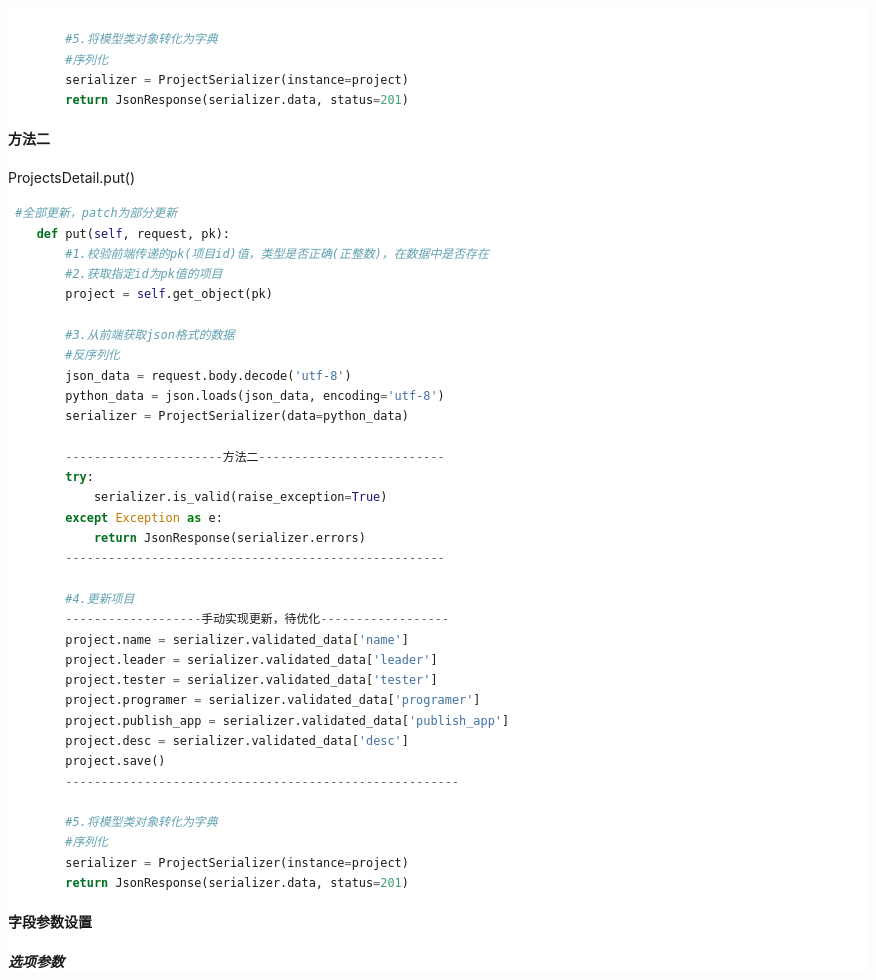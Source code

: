 ```python

        #5.将模型类对象转化为字典
        #序列化
        serializer = ProjectSerializer(instance=project)
        return JsonResponse(serializer.data, status=201)
```

#### 方法二

ProjectsDetail.put()  

```python
 #全部更新，patch为部分更新
    def put(self, request, pk):
        #1.校验前端传递的pk(项目id)值，类型是否正确(正整数)，在数据中是否存在
        #2.获取指定id为pk值的项目
        project = self.get_object(pk)

        #3.从前端获取json格式的数据
        #反序列化
        json_data = request.body.decode('utf-8')
        python_data = json.loads(json_data, encoding='utf-8')
        serializer = ProjectSerializer(data=python_data)

        ----------------------方法二--------------------------
        try:
            serializer.is_valid(raise_exception=True)
        except Exception as e:
            return JsonResponse(serializer.errors)
        ----------------------------------------------------- 

        #4.更新项目
        -------------------手动实现更新，待优化------------------
        project.name = serializer.validated_data['name']
        project.leader = serializer.validated_data['leader']
        project.tester = serializer.validated_data['tester']
        project.programer = serializer.validated_data['programer']
        project.publish_app = serializer.validated_data['publish_app']
        project.desc = serializer.validated_data['desc']
        project.save()
        -------------------------------------------------------

        #5.将模型类对象转化为字典
        #序列化
        serializer = ProjectSerializer(instance=project)
        return JsonResponse(serializer.data, status=201)
```



#### 字段参数设置

##### 选项参数

